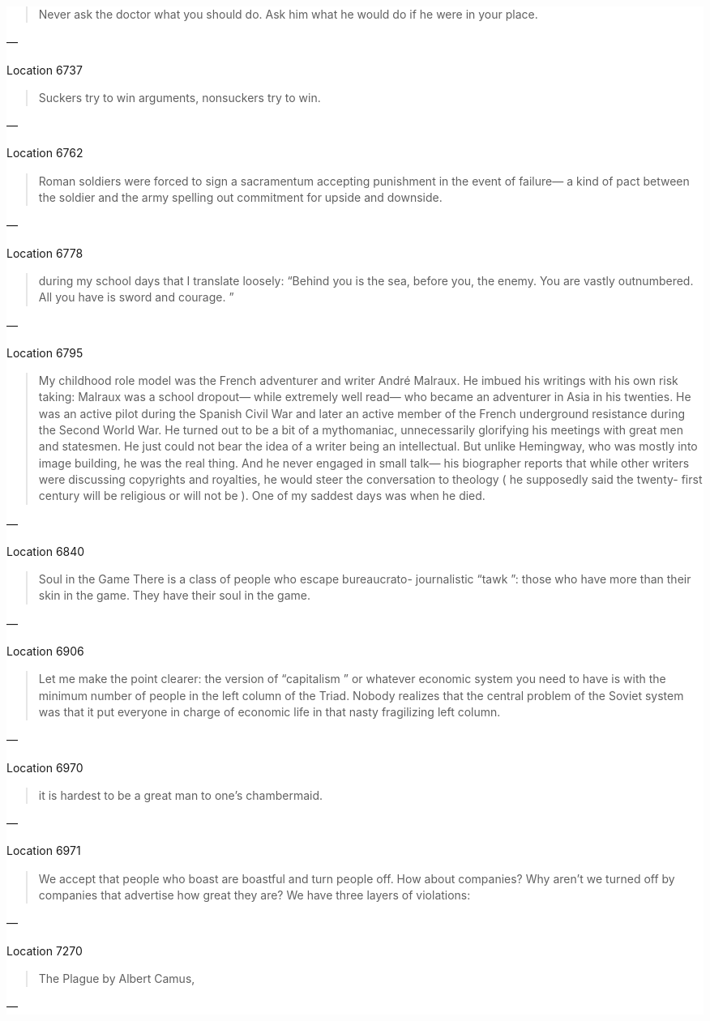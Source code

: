 > Never ask the doctor what you should do. Ask him what he would do if he were in your place.

—

Location 6737

> Suckers try to win arguments, nonsuckers try to win.

—

Location 6762

> Roman soldiers were forced to sign a sacramentum accepting punishment in the event of failure— a kind of pact between the soldier and the army spelling out commitment for upside and downside.

—

Location 6778

> during my school days that I translate loosely: “Behind you is the sea, before you, the enemy. You are vastly outnumbered. All you have is sword and courage. ”

—

Location 6795

> My childhood role model was the French adventurer and writer André Malraux. He imbued his writings with his own risk taking: Malraux was a school dropout— while extremely well read— who became an adventurer in Asia in his twenties. He was an active pilot during the Spanish Civil War and later an active member of the French underground resistance during the Second World War. He turned out to be a bit of a mythomaniac, unnecessarily glorifying his meetings with great men and statesmen. He just could not bear the idea of a writer being an intellectual. But unlike Hemingway, who was mostly into image building, he was the real thing. And he never engaged in small talk— his biographer reports that while other writers were discussing copyrights and royalties, he would steer the conversation to theology ( he supposedly said the twenty- first century will be religious or will not be ). One of my saddest days was when he died.

—

Location 6840

> Soul in the Game There is a class of people who escape bureaucrato- journalistic “tawk ”: those who have more than their skin in the game. They have their soul in the game.

—

Location 6906

> Let me make the point clearer: the version of “capitalism ” or whatever economic system you need to have is with the minimum number of people in the left column of the Triad. Nobody realizes that the central problem of the Soviet system was that it put everyone in charge of economic life in that nasty fragilizing left column.

—

Location 6970

> it is hardest to be a great man to one’s chambermaid.

—

Location 6971

> We accept that people who boast are boastful and turn people off. How about companies? Why aren’t we turned off by companies that advertise how great they are? We have three layers of violations:

—

Location 7270

> The Plague by Albert Camus,

—

